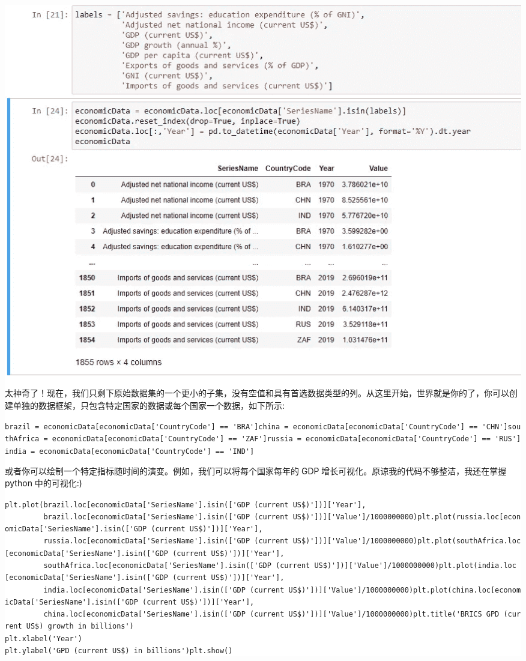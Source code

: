 ![](img/ec71be73286527c89ee20fe392eff305.png)

太神奇了！现在，我们只剩下原始数据集的一个更小的子集，没有空值和具有首选数据类型的列。从这里开始，世界就是你的了，你可以创建单独的数据框架，只包含特定国家的数据或每个国家一个数据，如下所示:

```
brazil = economicData[economicData['CountryCode'] == 'BRA']china = economicData[economicData['CountryCode'] == 'CHN']southAfrica = economicData[economicData['CountryCode'] == 'ZAF']russia = economicData[economicData['CountryCode'] == 'RUS']india = economicData[economicData['CountryCode'] == 'IND']
```

或者你可以绘制一个特定指标随时间的演变。例如，我们可以将每个国家每年的 GDP 增长可视化。原谅我的代码不够整洁，我还在掌握 python 中的可视化:)

```
plt.plot(brazil.loc[economicData['SeriesName'].isin(['GDP (current US$)'])]['Year'],
         brazil.loc[economicData['SeriesName'].isin(['GDP (current US$)'])]['Value']/1000000000)plt.plot(russia.loc[economicData['SeriesName'].isin(['GDP (current US$)'])]['Year'],
         russia.loc[economicData['SeriesName'].isin(['GDP (current US$)'])]['Value']/1000000000)plt.plot(southAfrica.loc[economicData['SeriesName'].isin(['GDP (current US$)'])]['Year'],
         southAfrica.loc[economicData['SeriesName'].isin(['GDP (current US$)'])]['Value']/1000000000)plt.plot(india.loc[economicData['SeriesName'].isin(['GDP (current US$)'])]['Year'],
         india.loc[economicData['SeriesName'].isin(['GDP (current US$)'])]['Value']/1000000000)plt.plot(china.loc[economicData['SeriesName'].isin(['GDP (current US$)'])]['Year'],
         china.loc[economicData['SeriesName'].isin(['GDP (current US$)'])]['Value']/1000000000)plt.title('BRICS GPD (current US$) growth in billions')
plt.xlabel('Year')
plt.ylabel('GPD (current US$) in billions')plt.show()
```
